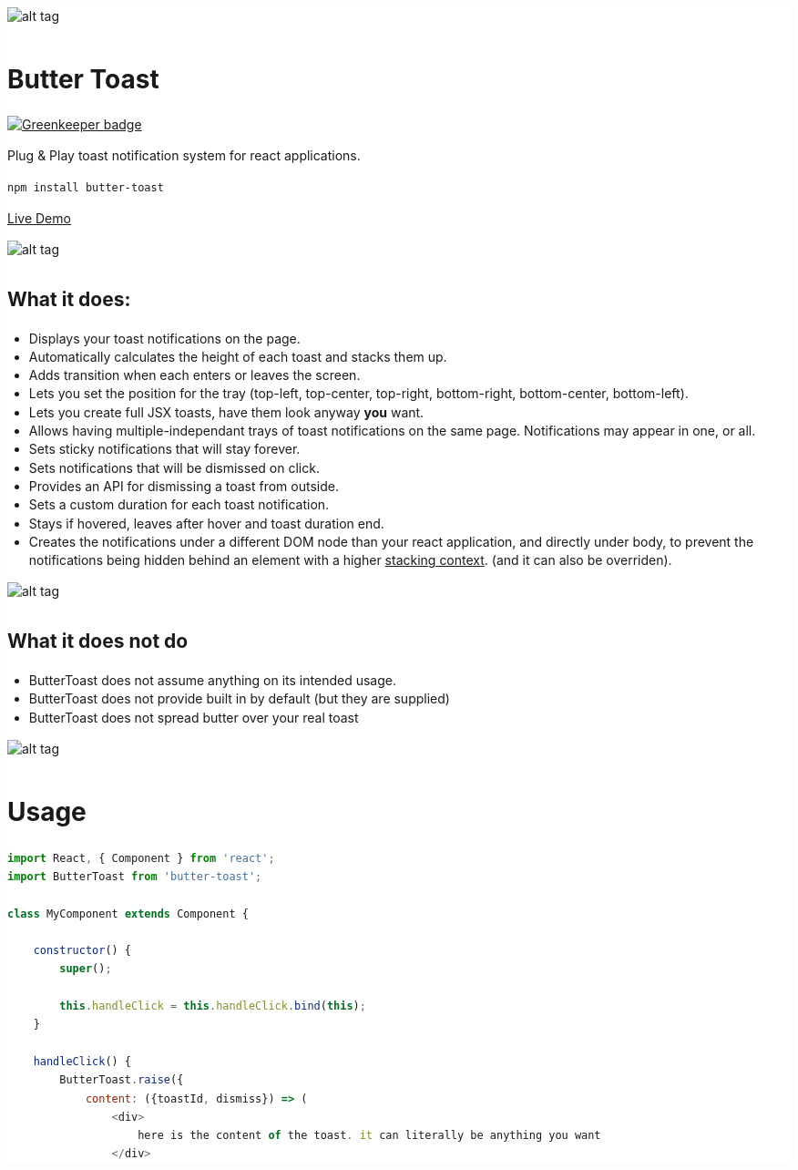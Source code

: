 ![alt tag](https://raw.githubusercontent.com/ealush/butter-toast/master/assets/butterbot.png)

# Butter Toast
[![Greenkeeper badge](https://badges.greenkeeper.io/ealush/butter-toast.svg)](https://greenkeeper.io/)

Plug & Play toast notification system for react applications.

```npm install butter-toast```

[Live Demo](https://ealush.github.io/butter-toast)

![alt tag](https://raw.githubusercontent.com/ealush/butter-toast/master/assets/rec5.gif)

## What it does:
* Displays your toast notifications on the page.
* Automatically calculates the height of each toast and stacks them up.
* Adds transition when each enters or leaves the screen.
* Lets you set the position for the tray (top-left, top-center, top-right, bottom-right, bottom-center, bottom-left).
* Lets you create full JSX toasts, have them look anyway **you** want.
* Allows having multiple-independant trays of toast notifications on the same page. Notifications may appear in one, or all.
* Sets sticky notifications that will stay forever.
* Sets notifications that will be dismissed on click.
* Provides an API for dismissing a toast from outside.
* Sets a custom duration for each toast notification.
* Stays if hovered, leaves after hover and toast duration end.
* Creates the notifications under a different DOM node than your react application, and directly under body, to prevent the notifications being hidden behind an element with a higher [stacking context](https://developer.mozilla.org/en/docs/Web/CSS/CSS_Positioning/Understanding_z_index/The_stacking_context). (and it can also be overriden).

![alt tag](https://raw.githubusercontent.com/ealush/butter-toast/master/assets/rec4.gif)

## What it does not do
* ButterToast does not assume anything on its intended usage.
* ButterToast does not provide built in by default (but they are supplied)
* ButterToast does not spread butter over your real toast

![alt tag](https://raw.githubusercontent.com/ealush/butter-toast/master/assets/rec3.gif)


# Usage

```js
import React, { Component } from 'react';
import ButterToast from 'butter-toast';

class MyComponent extends Component {

    constructor() {
        super();

        this.handleClick = this.handleClick.bind(this);
    }

    handleClick() {
        ButterToast.raise({
            content: ({toastId, dismiss}) => (
                <div>
                    here is the content of the toast. it can literally be anything you want
                </div>
```